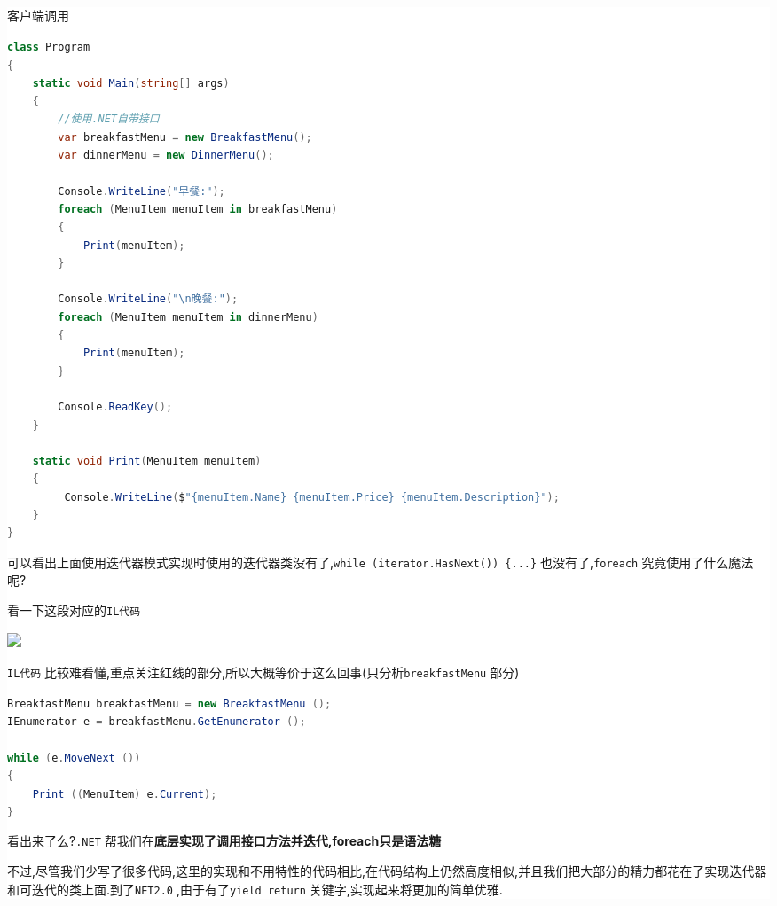 客户端调用

```C#
class Program 
{
	static void Main(string[] args) 
	{
		//使用.NET自带接口
		var breakfastMenu = new BreakfastMenu();
		var dinnerMenu = new DinnerMenu();
		
      	Console.WriteLine("早餐:");
		foreach (MenuItem menuItem in breakfastMenu) 
		{
			Print(menuItem);
		}
      
		Console.WriteLine("\n晚餐:");
		foreach (MenuItem menuItem in dinnerMenu) 
		{
			Print(menuItem);
		}
      
		Console.ReadKey();
	}
  
	static void Print(MenuItem menuItem) 
	{
		 Console.WriteLine($"{menuItem.Name} {menuItem.Price} {menuItem.Description}");
	}
}
```

可以看出上面使用迭代器模式实现时使用的迭代器类没有了,`while (iterator.HasNext()) {...}` 也没有了,`foreach` 究竟使用了什么魔法呢?

看一下这段对应的`IL代码` 

![](https://raw.githubusercontent.com/JayChenFE/pic/master/design_pattern/022_IL1.png)

`IL代码` 比较难看懂,重点关注红线的部分,所以大概等价于这么回事(只分析`breakfastMenu` 部分)

```C#
BreakfastMenu breakfastMenu = new BreakfastMenu ();
IEnumerator e = breakfastMenu.GetEnumerator ();

while (e.MoveNext ()) 
{
	Print ((MenuItem) e.Current);
}
```

看出来了么?`.NET` 帮我们在**底层实现了调用接口方法并迭代,foreach只是语法糖**

不过,尽管我们少写了很多代码,这里的实现和不用特性的代码相比,在代码结构上仍然高度相似,并且我们把大部分的精力都花在了实现迭代器和可迭代的类上面.到了`NET2.0` ,由于有了`yield return` 关键字,实现起来将更加的简单优雅.
